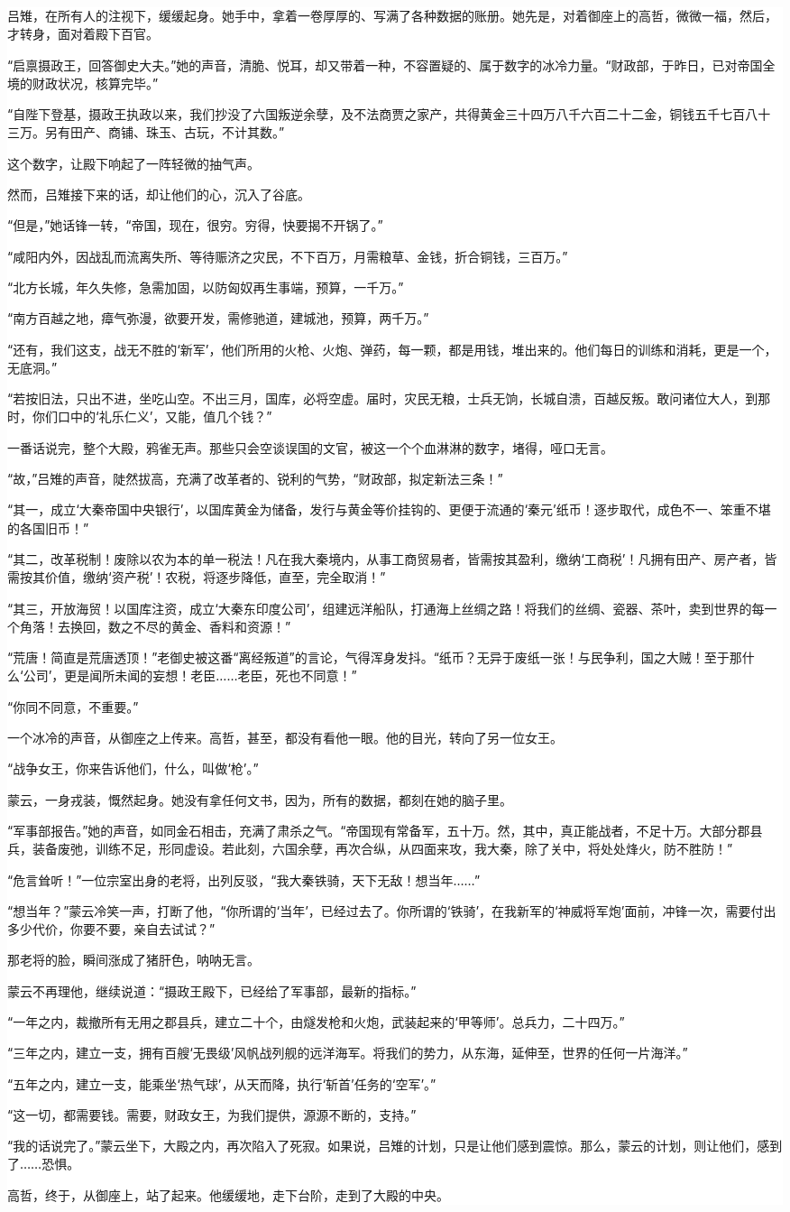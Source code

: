 吕雉，在所有人的注视下，缓缓起身。她手中，拿着一卷厚厚的、写满了各种数据的账册。她先是，对着御座上的高哲，微微一福，然后，才转身，面对着殿下百官。

“启禀摄政王，回答御史大夫。”她的声音，清脆、悦耳，却又带着一种，不容置疑的、属于数字的冰冷力量。“财政部，于昨日，已对帝国全境的财政状况，核算完毕。”

“自陛下登基，摄政王执政以来，我们抄没了六国叛逆余孽，及不法商贾之家产，共得黄金三十四万八千六百二十二金，铜钱五千七百八十三万。另有田产、商铺、珠玉、古玩，不计其数。”

这个数字，让殿下响起了一阵轻微的抽气声。

然而，吕雉接下来的话，却让他们的心，沉入了谷底。

“但是，”她话锋一转，“帝国，现在，很穷。穷得，快要揭不开锅了。”

“咸阳内外，因战乱而流离失所、等待赈济之灾民，不下百万，月需粮草、金钱，折合铜钱，三百万。”

“北方长城，年久失修，急需加固，以防匈奴再生事端，预算，一千万。”

“南方百越之地，瘴气弥漫，欲要开发，需修驰道，建城池，预算，两千万。”

“还有，我们这支，战无不胜的‘新军’，他们所用的火枪、火炮、弹药，每一颗，都是用钱，堆出来的。他们每日的训练和消耗，更是一个，无底洞。”

“若按旧法，只出不进，坐吃山空。不出三月，国库，必将空虚。届时，灾民无粮，士兵无饷，长城自溃，百越反叛。敢问诸位大人，到那时，你们口中的‘礼乐仁义’，又能，值几个钱？”

一番话说完，整个大殿，鸦雀无声。那些只会空谈误国的文官，被这一个个血淋淋的数字，堵得，哑口无言。

“故，”吕雉的声音，陡然拔高，充满了改革者的、锐利的气势，“财政部，拟定新法三条！”

“其一，成立‘大秦帝国中央银行’，以国库黄金为储备，发行与黄金等价挂钩的、更便于流通的‘秦元’纸币！逐步取代，成色不一、笨重不堪的各国旧币！”

“其二，改革税制！废除以农为本的单一税法！凡在我大秦境内，从事工商贸易者，皆需按其盈利，缴纳‘工商税’！凡拥有田产、房产者，皆需按其价值，缴纳‘资产税’！农税，将逐步降低，直至，完全取消！”

“其三，开放海贸！以国库注资，成立‘大秦东印度公司’，组建远洋船队，打通海上丝绸之路！将我们的丝绸、瓷器、茶叶，卖到世界的每一个角落！去换回，数之不尽的黄金、香料和资源！”

“荒唐！简直是荒唐透顶！”老御史被这番“离经叛道”的言论，气得浑身发抖。“纸币？无异于废纸一张！与民争利，国之大贼！至于那什么‘公司’，更是闻所未闻的妄想！老臣……老臣，死也不同意！”

“你同不同意，不重要。”

一个冰冷的声音，从御座之上传来。高哲，甚至，都没有看他一眼。他的目光，转向了另一位女王。

“战争女王，你来告诉他们，什么，叫做‘枪’。”

蒙云，一身戎装，慨然起身。她没有拿任何文书，因为，所有的数据，都刻在她的脑子里。

“军事部报告。”她的声音，如同金石相击，充满了肃杀之气。“帝国现有常备军，五十万。然，其中，真正能战者，不足十万。大部分郡县兵，装备废弛，训练不足，形同虚设。若此刻，六国余孽，再次合纵，从四面来攻，我大秦，除了关中，将处处烽火，防不胜防！”

“危言耸听！”一位宗室出身的老将，出列反驳，“我大秦铁骑，天下无敌！想当年……”

“想当年？”蒙云冷笑一声，打断了他，“你所谓的‘当年’，已经过去了。你所谓的‘铁骑’，在我新军的‘神威将军炮’面前，冲锋一次，需要付出多少代价，你要不要，亲自去试试？”

那老将的脸，瞬间涨成了猪肝色，呐呐无言。

蒙云不再理他，继续说道：“摄政王殿下，已经给了军事部，最新的指标。”

“一年之内，裁撤所有无用之郡县兵，建立二十个，由燧发枪和火炮，武装起来的‘甲等师’。总兵力，二十四万。”

“三年之内，建立一支，拥有百艘‘无畏级’风帆战列舰的远洋海军。将我们的势力，从东海，延伸至，世界的任何一片海洋。”

“五年之内，建立一支，能乘坐‘热气球’，从天而降，执行‘斩首’任务的‘空军’。”

“这一切，都需要钱。需要，财政女王，为我们提供，源源不断的，支持。”

“我的话说完了。”蒙云坐下，大殿之内，再次陷入了死寂。如果说，吕雉的计划，只是让他们感到震惊。那么，蒙云的计划，则让他们，感到了……恐惧。

高哲，终于，从御座上，站了起来。他缓缓地，走下台阶，走到了大殿的中央。
